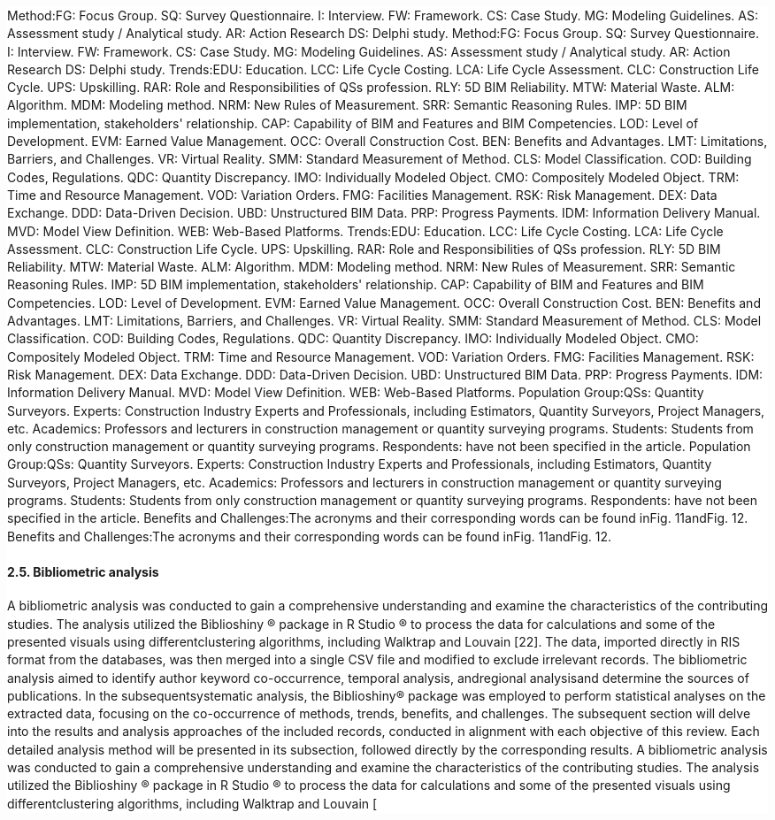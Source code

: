 Method:FG: Focus Group. SQ: Survey Questionnaire. I: Interview. FW: Framework. CS: Case Study. MG: Modeling Guidelines. AS: Assessment study / Analytical study. AR: Action Research DS: Delphi study.
Method:FG: Focus Group. SQ: Survey Questionnaire. I: Interview. FW: Framework. CS: Case Study. MG: Modeling Guidelines. AS: Assessment study / Analytical study. AR: Action Research DS: Delphi study.
Trends:EDU: Education. LCC: Life Cycle Costing. LCA: Life Cycle Assessment. CLC: Construction Life Cycle. UPS: Upskilling. RAR: Role and Responsibilities of QSs profession. RLY: 5D BIM Reliability. MTW: Material Waste. ALM: Algorithm. MDM: Modeling method. NRM: New Rules of Measurement. SRR: Semantic Reasoning Rules. IMP: 5D BIM implementation, stakeholders' relationship. CAP: Capability of BIM and Features and BIM Competencies. LOD: Level of Development. EVM: Earned Value Management. OCC: Overall Construction Cost. BEN: Benefits and Advantages. LMT: Limitations, Barriers, and Challenges. VR: Virtual Reality. SMM: Standard Measurement of Method. CLS: Model Classification. COD: Building Codes, Regulations. QDC: Quantity Discrepancy. IMO: Individually Modeled Object. CMO: Compositely Modeled Object. TRM: Time and Resource Management. VOD: Variation Orders. FMG: Facilities Management. RSK: Risk Management. DEX: Data Exchange. DDD: Data-Driven Decision. UBD: Unstructured BIM Data. PRP: Progress Payments. IDM: Information Delivery Manual. MVD: Model View Definition. WEB: Web-Based Platforms.
Trends:EDU: Education. LCC: Life Cycle Costing. LCA: Life Cycle Assessment. CLC: Construction Life Cycle. UPS: Upskilling. RAR: Role and Responsibilities of QSs profession. RLY: 5D BIM Reliability. MTW: Material Waste. ALM: Algorithm. MDM: Modeling method. NRM: New Rules of Measurement. SRR: Semantic Reasoning Rules. IMP: 5D BIM implementation, stakeholders' relationship. CAP: Capability of BIM and Features and BIM Competencies. LOD: Level of Development. EVM: Earned Value Management. OCC: Overall Construction Cost. BEN: Benefits and Advantages. LMT: Limitations, Barriers, and Challenges. VR: Virtual Reality. SMM: Standard Measurement of Method. CLS: Model Classification. COD: Building Codes, Regulations. QDC: Quantity Discrepancy. IMO: Individually Modeled Object. CMO: Compositely Modeled Object. TRM: Time and Resource Management. VOD: Variation Orders. FMG: Facilities Management. RSK: Risk Management. DEX: Data Exchange. DDD: Data-Driven Decision. UBD: Unstructured BIM Data. PRP: Progress Payments. IDM: Information Delivery Manual. MVD: Model View Definition. WEB: Web-Based Platforms.
Population Group:QSs: Quantity Surveyors. Experts: Construction Industry Experts and Professionals, including Estimators, Quantity Surveyors, Project Managers, etc. Academics: Professors and lecturers in construction management or quantity surveying programs. Students: Students from only construction management or quantity surveying programs. Respondents: have not been specified in the article.
Population Group:QSs: Quantity Surveyors. Experts: Construction Industry Experts and Professionals, including Estimators, Quantity Surveyors, Project Managers, etc. Academics: Professors and lecturers in construction management or quantity surveying programs. Students: Students from only construction management or quantity surveying programs. Respondents: have not been specified in the article.
Benefits and Challenges:The acronyms and their corresponding words can be found inFig. 11andFig. 12.
Benefits and Challenges:The acronyms and their corresponding words can be found inFig. 11andFig. 12.

#### 2.5. Bibliometric analysis

A bibliometric analysis was conducted to gain a comprehensive understanding and examine the characteristics of the contributing studies. The analysis utilized the Biblioshiny ® package in R Studio ® to process the data for calculations and some of the presented visuals using differentclustering algorithms, including Walktrap and Louvain [22]. The data, imported directly in RIS format from the databases, was then merged into a single CSV file and modified to exclude irrelevant records. The bibliometric analysis aimed to identify author keyword co-occurrence, temporal analysis, andregional analysisand determine the sources of publications. In the subsequentsystematic analysis, the Biblioshiny® package was employed to perform statistical analyses on the extracted data, focusing on the co-occurrence of methods, trends, benefits, and challenges. The subsequent section will delve into the results and analysis approaches of the included records, conducted in alignment with each objective of this review. Each detailed analysis method will be presented in its subsection, followed directly by the corresponding results.
A bibliometric analysis was conducted to gain a comprehensive understanding and examine the characteristics of the contributing studies. The analysis utilized the Biblioshiny ® package in R Studio ® to process the data for calculations and some of the presented visuals using differentclustering algorithms, including Walktrap and Louvain [